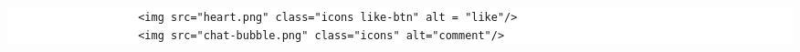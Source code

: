                         <img src="heart.png" class="icons like-btn" alt = "like"/>
                        <img src="chat-bubble.png" class="icons" alt="comment"/>